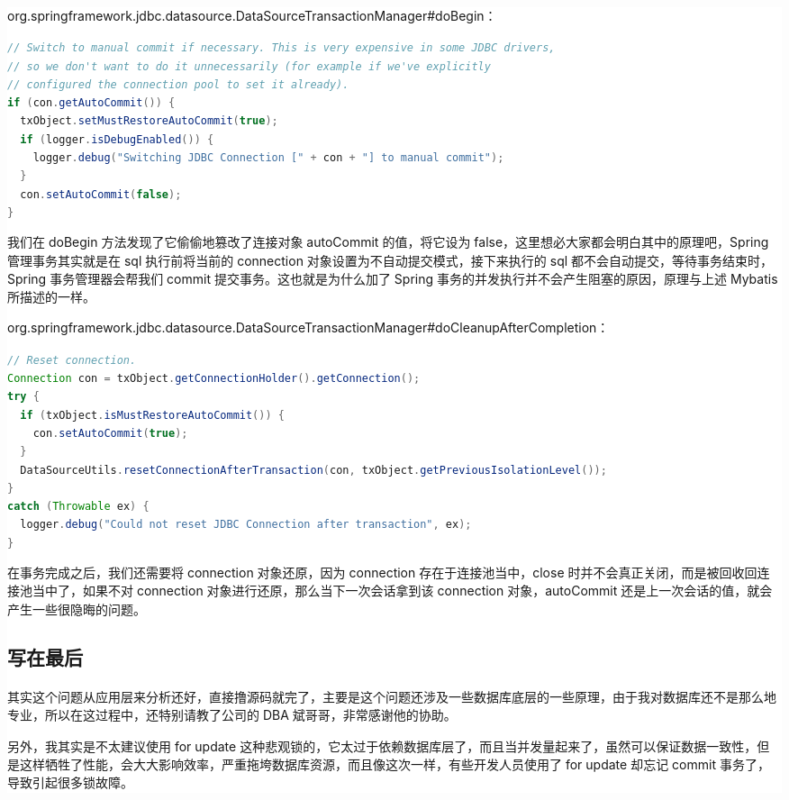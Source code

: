 org.springframework.jdbc.datasource.DataSourceTransactionManager#doBegin：

```java
// Switch to manual commit if necessary. This is very expensive in some JDBC drivers,
// so we don't want to do it unnecessarily (for example if we've explicitly
// configured the connection pool to set it already).
if (con.getAutoCommit()) {
  txObject.setMustRestoreAutoCommit(true);
  if (logger.isDebugEnabled()) {
    logger.debug("Switching JDBC Connection [" + con + "] to manual commit");
  }
  con.setAutoCommit(false);
}
```

我们在 doBegin 方法发现了它偷偷地篡改了连接对象 autoCommit 的值，将它设为 false，这里想必大家都会明白其中的原理吧，Spring 管理事务其实就是在 sql 执行前将当前的 connection 对象设置为不自动提交模式，接下来执行的 sql 都不会自动提交，等待事务结束时，Spring 事务管理器会帮我们 commit 提交事务。这也就是为什么加了 Spring 事务的并发执行并不会产生阻塞的原因，原理与上述 Mybatis 所描述的一样。

org.springframework.jdbc.datasource.DataSourceTransactionManager#doCleanupAfterCompletion：

```java
// Reset connection.
Connection con = txObject.getConnectionHolder().getConnection();
try {
  if (txObject.isMustRestoreAutoCommit()) {
    con.setAutoCommit(true);
  }
  DataSourceUtils.resetConnectionAfterTransaction(con, txObject.getPreviousIsolationLevel());
}
catch (Throwable ex) {
  logger.debug("Could not reset JDBC Connection after transaction", ex);
}
```

在事务完成之后，我们还需要将 connection 对象还原，因为 connection 存在于连接池当中，close 时并不会真正关闭，而是被回收回连接池当中了，如果不对 connection 对象进行还原，那么当下一次会话拿到该 connection 对象，autoCommit 还是上一次会话的值，就会产生一些很隐晦的问题。



## 写在最后

其实这个问题从应用层来分析还好，直接撸源码就完了，主要是这个问题还涉及一些数据库底层的一些原理，由于我对数据库还不是那么地专业，所以在这过程中，还特别请教了公司的 DBA 斌哥哥，非常感谢他的协助。

另外，我其实是不太建议使用 for update 这种悲观锁的，它太过于依赖数据库层了，而且当并发量起来了，虽然可以保证数据一致性，但是这样牺牲了性能，会大大影响效率，严重拖垮数据库资源，而且像这次一样，有些开发人员使用了 for update 却忘记 commit 事务了，导致引起很多锁故障。



